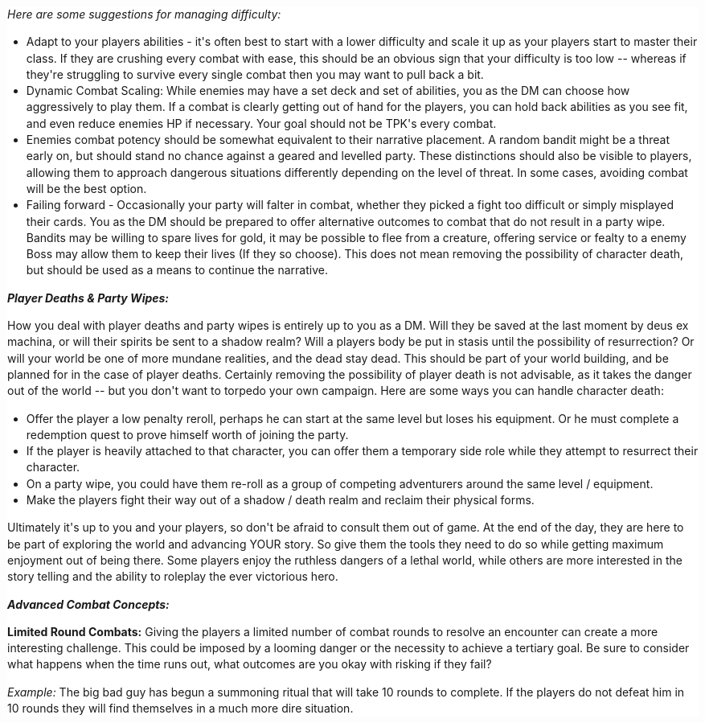 *Here are some suggestions for managing difficulty:*

- Adapt to your players abilities - it's often best to start with a lower difficulty and scale it up as your players start to master their class. If they are crushing every combat with ease, this should be an obvious sign that your difficulty is too low -- whereas if they're struggling to survive every single combat then you may want to pull back a bit.
- Dynamic Combat Scaling: While enemies may have a set deck and set of abilities, you as the DM can choose how aggressively to play them. If a combat is clearly getting out of hand for the players, you can hold back abilities as you see fit, and even reduce enemies HP if necessary. Your goal should not be TPK's every combat.
- Enemies combat potency should be somewhat equivalent to their narrative placement. A random bandit might be a threat early on, but should stand no chance against a geared and levelled party. These distinctions should also be visible to players, allowing them to approach dangerous situations differently depending on the level of threat. In some cases, avoiding combat will be the best option.
- Failing forward - Occasionally your party will falter in combat, whether they picked a fight too difficult or simply misplayed their cards. You as the DM should be prepared to offer alternative outcomes to combat that do not result in a party wipe. Bandits may be willing to spare lives for gold, it may be possible to flee from a creature, offering service or fealty to a enemy Boss may allow them to keep their lives (If they so choose). This does not mean removing the possibility of character death, but should be used as a means to continue the narrative.

***Player Deaths & Party Wipes:***

 How you deal with player deaths and party wipes is entirely up to you as a DM. Will they be saved at the last moment by deus ex machina, or will their spirits be sent to a shadow realm? Will a players body be put in stasis until the possibility of resurrection? Or will your world be one of more mundane realities, and the dead stay dead. This should be part of your world building, and be planned for in the case of player deaths. Certainly removing the possibility of player death is not advisable, as it takes the danger out of the world -- but you don't want to torpedo your own campaign. Here are some ways you can handle character death:

- Offer the player a low penalty reroll, perhaps he can start at the same level but loses his equipment. Or he must complete a redemption quest to prove himself worth of joining the party.
- If the player is heavily attached to that character, you can offer them a temporary side role while they attempt to resurrect their character.
- On a party wipe, you could have them re-roll as a group of competing adventurers around the same level / equipment. 
- Make the players fight their way out of a shadow / death realm and reclaim their physical forms.

Ultimately it's up to you and your players, so don't be afraid to consult them out of game. At the end of the day, they are here to be part of exploring the world and advancing YOUR story. So give them the tools they need to do so while getting maximum enjoyment out of being there. Some players enjoy the ruthless dangers of a lethal world, while others are more interested in the story telling and the ability to roleplay the ever victorious hero.

***Advanced Combat Concepts:***

**Limited Round Combats:**
Giving the players a limited number of combat rounds to resolve an encounter can create a more interesting challenge. This could be imposed by a looming danger or the necessity to achieve a tertiary goal. Be sure to consider what happens when the time runs out, what outcomes are you okay with risking if they fail?

*Example:*
The big bad guy has begun a summoning ritual that will take 10 rounds to complete. If the players do not defeat him in 10 rounds they will find themselves in a much more dire situation.
